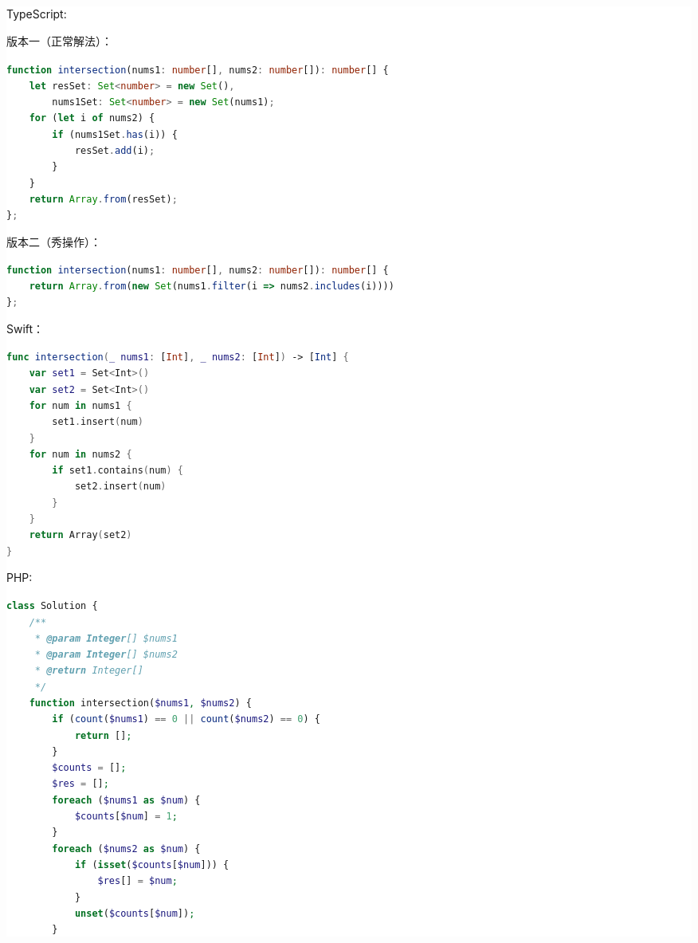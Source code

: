 ```js
```

TypeScript:

版本一（正常解法）：

```typescript
function intersection(nums1: number[], nums2: number[]): number[] {
    let resSet: Set<number> = new Set(),
        nums1Set: Set<number> = new Set(nums1);
    for (let i of nums2) {
        if (nums1Set.has(i)) {
            resSet.add(i);
        }
    }
    return Array.from(resSet);
};
```

版本二（秀操作）：

```typescript
function intersection(nums1: number[], nums2: number[]): number[] {
    return Array.from(new Set(nums1.filter(i => nums2.includes(i))))
};
```

Swift：

```swift
func intersection(_ nums1: [Int], _ nums2: [Int]) -> [Int] {
    var set1 = Set<Int>()
    var set2 = Set<Int>()
    for num in nums1 {
        set1.insert(num)
    }
    for num in nums2 {
        if set1.contains(num) {
            set2.insert(num)
        }
    }
    return Array(set2)
}
```

PHP:
```php
class Solution {
    /**
     * @param Integer[] $nums1
     * @param Integer[] $nums2
     * @return Integer[]
     */
    function intersection($nums1, $nums2) {
        if (count($nums1) == 0 || count($nums2) == 0) {
            return [];
        }
        $counts = [];
        $res = [];
        foreach ($nums1 as $num) {
            $counts[$num] = 1;
        }
        foreach ($nums2 as $num) {
            if (isset($counts[$num])) {
                $res[] = $num;
            }
            unset($counts[$num]);
        }
```
